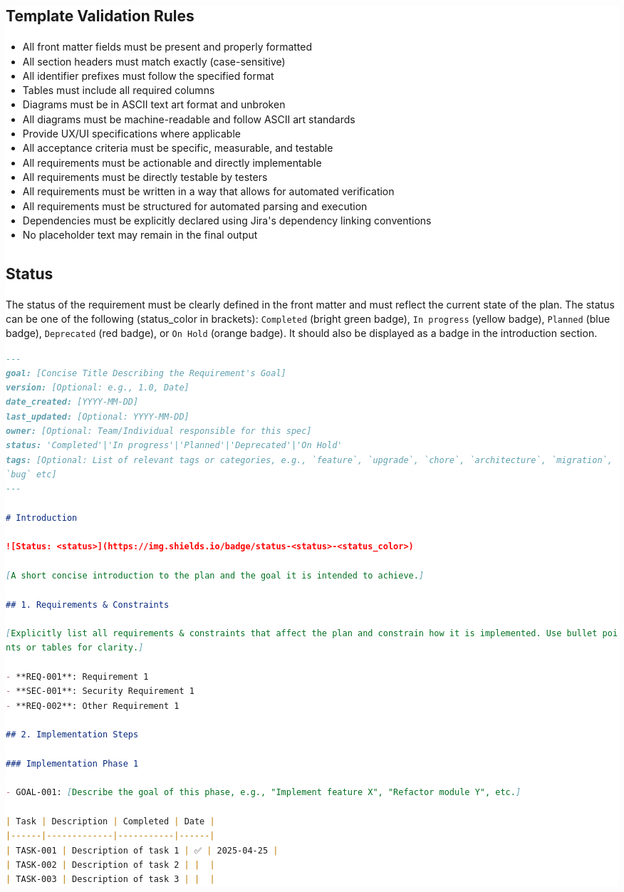 ## Template Validation Rules

- All front matter fields must be present and properly formatted
- All section headers must match exactly (case-sensitive)
- All identifier prefixes must follow the specified format
- Tables must include all required columns
- Diagrams must be in ASCII text art format and unbroken
- All diagrams must be machine-readable and follow ASCII art standards
- Provide UX/UI specifications where applicable
- All acceptance criteria must be specific, measurable, and testable
- All requirements must be actionable and directly implementable
- All requirements must be directly testable by testers
- All requirements must be written in a way that allows for automated verification
- All requirements must be structured for automated parsing and execution
- Dependencies must be explicitly declared using Jira's dependency linking conventions
- No placeholder text may remain in the final output

## Status

The status of the requirement must be clearly defined in the front matter and must reflect the current state of the plan. The status can be one of the following (status_color in brackets): `Completed` (bright green badge), `In progress` (yellow badge), `Planned` (blue badge), `Deprecated` (red badge), or `On Hold` (orange badge). It should also be displayed as a badge in the introduction section.

```md
---
goal: [Concise Title Describing the Requirement's Goal]
version: [Optional: e.g., 1.0, Date]
date_created: [YYYY-MM-DD]
last_updated: [Optional: YYYY-MM-DD]
owner: [Optional: Team/Individual responsible for this spec]
status: 'Completed'|'In progress'|'Planned'|'Deprecated'|'On Hold'
tags: [Optional: List of relevant tags or categories, e.g., `feature`, `upgrade`, `chore`, `architecture`, `migration`, `bug` etc]
---

# Introduction

![Status: <status>](https://img.shields.io/badge/status-<status>-<status_color>)

[A short concise introduction to the plan and the goal it is intended to achieve.]

## 1. Requirements & Constraints

[Explicitly list all requirements & constraints that affect the plan and constrain how it is implemented. Use bullet points or tables for clarity.]

- **REQ-001**: Requirement 1
- **SEC-001**: Security Requirement 1
- **REQ-002**: Other Requirement 1

## 2. Implementation Steps

### Implementation Phase 1

- GOAL-001: [Describe the goal of this phase, e.g., "Implement feature X", "Refactor module Y", etc.]

| Task | Description | Completed | Date |
|------|-------------|-----------|------|
| TASK-001 | Description of task 1 | ✅ | 2025-04-25 |
| TASK-002 | Description of task 2 | |  |
| TASK-003 | Description of task 3 | |  |
```